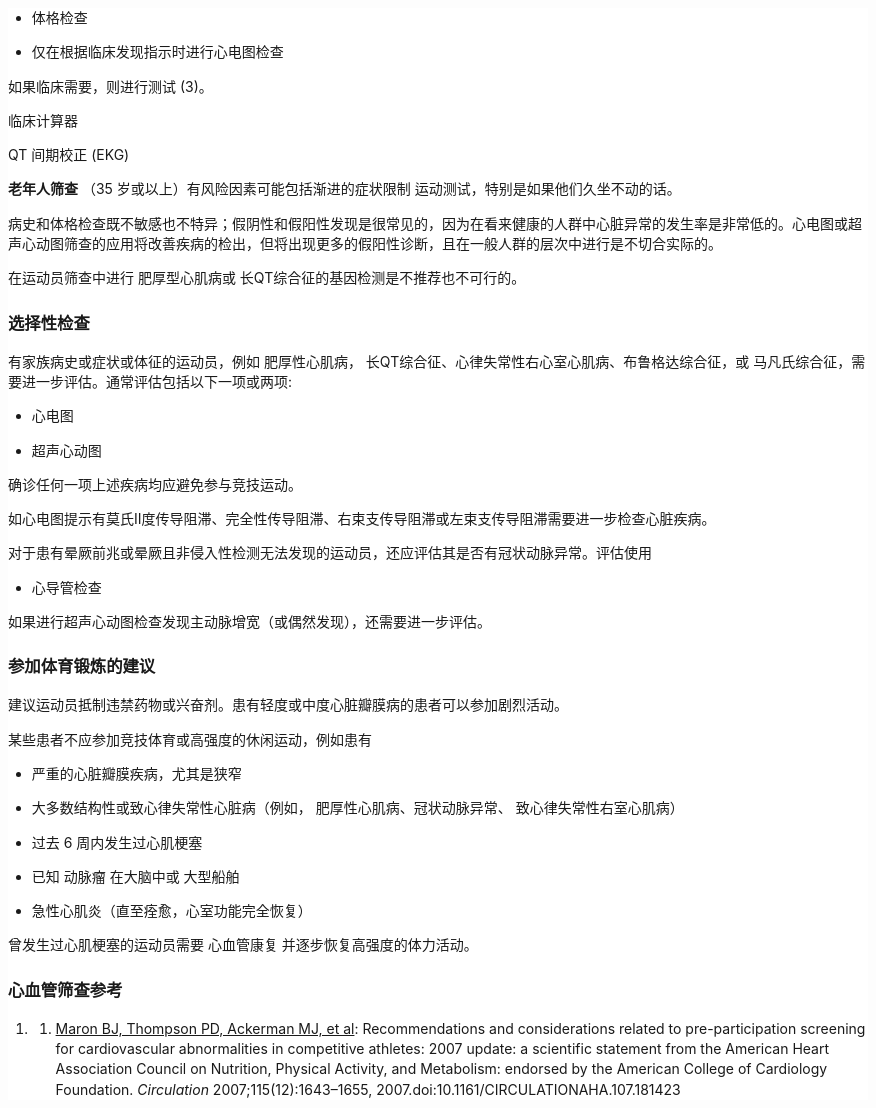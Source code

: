 - 体格检查

- 仅在根据临床发现指示时进行心电图检查


如果临床需要，则进行测试 (3)。

临床计算器

QT 间期校正 (EKG)



**老年人筛查** （35 岁或以上）有风险因素可能包括渐进的症状限制 运动测试，特别是如果他们久坐不动的话。

病史和体格检查既不敏感也不特异；假阴性和假阳性发现是很常见的，因为在看来健康的人群中心脏异常的发生率是非常低的。心电图或超声心动图筛查的应用将改善疾病的检出，但将出现更多的假阳性诊断，且在一般人群的层次中进行是不切合实际的。

在运动员筛查中进行 肥厚型心肌病或 长QT综合征的基因检测是不推荐也不可行的。

### 选择性检查

有家族病史或症状或体征的运动员，例如 肥厚性心肌病， 长QT综合征、心律失常性右心室心肌病、布鲁格达综合征，或 马凡氏综合征，需要进一步评估。通常评估包括以下一项或两项:

- 心电图

- 超声心动图


确诊任何一项上述疾病均应避免参与竞技运动。

如心电图提示有莫氏Ⅱ度传导阻滞、完全性传导阻滞、右束支传导阻滞或左束支传导阻滞需要进一步检查心脏疾病。

对于患有晕厥前兆或晕厥且非侵入性检测无法发现的运动员，还应评估其是否有冠状动脉异常。评估使用

- 心导管检查


如果进行超声心动图检查发现主动脉增宽（或偶然发现），还需要进一步评估。

### 参加体育锻炼的建议

建议运动员抵制违禁药物或兴奋剂。患有轻度或中度心脏瓣膜病的患者可以参加剧烈活动。

某些患者不应参加竞技体育或高强度的休闲运动，例如患有

- 严重的心脏瓣膜疾病，尤其是狭窄

- 大多数结构性或致心律失常性心脏病（例如， 肥厚性心肌病、冠状动脉异常、 致心律失常性右室心肌病）

- 过去 6 周内发生过心肌梗塞

- 已知 动脉瘤 在大脑中或 大型船舶

- 急性心肌炎（直至痊愈，心室功能完全恢复）


曾发生过心肌梗塞的运动员需要 心血管康复 并逐步恢复高强度的体力活动。

### 心血管筛查参考

1. 1. [Maron BJ, Thompson PD, Ackerman MJ, et al](https://pubmed.ncbi.nlm.nih.gov/17353433/): Recommendations and considerations related to pre-participation screening for cardiovascular abnormalities in competitive athletes: 2007 update: a scientific statement from the American Heart Association Council on Nutrition, Physical Activity, and Metabolism: endorsed by the American College of Cardiology Foundation. _Circulation_ 2007;115(12):1643–1655, 2007.doi:10.1161/CIRCULATIONAHA.107.181423
